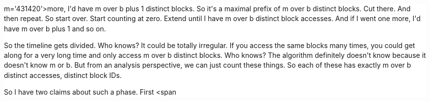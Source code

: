   m='431420'>more,</span> <span m='431900'>I'd</span> <span
  m='431990'>have</span> <span m='432210'>m</span> <span m='432370'>over</span>
  <span m='432530'>b</span> <span m='432680'>plus</span> <span
  m='432920'>1</span> <span m='433460'>distinct</span> <span
  m='433820'>blocks.</span> <span m='434230'>So</span> <span
  m='434330'>it's</span> <span m='434440'>a</span> <span
  m='434480'>maximal</span> <span m='435510'>prefix</span> <span
  m='436080'>of</span> <span m='436260'>m</span> <span m='436460'>over</span>
  <span m='436660'>b</span> <span m='436810'>distinct</span> <span
  m='437160'>blocks.</span> <span m='437780'>Cut</span> <span
  m='438080'>there.</span> <span m='439080'>And</span> <span
  m='439230'>then</span> <span m='439490'>repeat.</span> <span
  m='439940'>So</span> <span m='440230'>start</span> <span
  m='440480'>over.</span> <span m='440960'>Start</span> <span
  m='441210'>counting</span> <span m='441460'>at</span> <span
  m='441530'>zero.</span> <span m='442810'>Extend</span> <span
  m='443190'>until</span> <span m='443420'>I</span> <span m='443490'>have</span>
  <span m='443680'>m</span> <span m='443850'>over</span> <span
  m='444060'>b</span> <span m='445130'>distinct</span> <span
  m='445590'>block</span> <span m='445880'>accesses.</span> <span
  m='446400'>And</span> <span m='446500'>if</span> <span m='446640'>I</span>
  <span m='446670'>went</span> <span m='446900'>one</span> <span
  m='447070'>more,</span> <span m='447340'>I'd have</span> <span
  m='447530'>m</span> <span m='447690'>over</span> <span m='447920'>b</span>
  <span m='448090'>plus</span> <span m='448330'>1</span> <span m='448746'>and
  so</span> <span m='449162'>on.</span> </p><p><span m='449580'>So</span> <span
  m='449830'>the</span> <span m='449970'>timeline</span> <span
  m='451440'>gets</span> <span m='451630'>divided.</span> <span
  m='452160'>Who</span> <span m='452310'>knows?</span> <span
  m='452660'>It</span> <span m='452720'>could</span> <span m='452860'>be</span>
  <span m='452960'>totally</span> <span m='453420'>irregular.</span> <span
  m='454660'>If</span> <span m='454740'>you</span> <span
  m='454850'>access</span> <span m='455140'>the</span> <span
  m='455210'>same</span> <span m='455480'>blocks</span> <span
  m='455800'>many</span> <span m='456040'>times,</span> <span
  m='457120'>you</span> <span m='457270'>could</span> <span
  m='457430'>get</span> <span m='457540'>along</span> <span
  m='457830'>for</span> <span m='458340'>a</span> <span m='458570'>very</span>
  <span m='458820'>long</span> <span m='459080'>time</span> <span
  m='459470'>and</span> <span m='459560'>only</span> <span
  m='459810'>access</span> <span m='460150'>m</span> <span
  m='460290'>over</span> <span m='460470'>b</span> <span
  m='460600'>distinct</span> <span m='460930'>blocks.</span> <span
  m='461220'>Who</span> <span m='461320'>knows?</span> <span
  m='461790'>The</span> <span m='462180'>algorithm</span> <span
  m='462630'>definitely</span> <span m='462990'>doesn't know</span> <span
  m='463410'>because</span> <span m='463610'>it</span> <span
  m='463690'>doesn't</span> <span m='463870'>know</span> <span m='464060'>m
  or</span> <span m='464290'>b.</span> <span m='464930'>But</span> <span
  m='465400'>from an</span> <span m='465650'>analysis</span> <span
  m='466160'>perspective,</span> <span m='466570'>we</span> <span
  m='466680'>can</span> <span m='466790'>just</span> <span
  m='467100'>count</span> <span m='467320'>these</span> <span
  m='467490'>things.</span> <span m='467920'>So each</span> <span
  m='468150'>of</span> <span m='468220'>these</span> <span m='468750'>has</span>
  <span m='468960'>exactly</span> <span m='470070'>m</span> <span
  m='470260'>over</span> <span m='470460'>b</span> <span
  m='470690'>distinct</span> <span m='471130'>accesses,</span> <span
  m='475990'>distinct</span> <span m='476320'>block</span> <span
  m='476670'>IDs.</span> </p><p><span m='477860'>So</span> <span
  m='479880'>I</span> <span m='480220'>have</span> <span m='480490'>two</span>
  <span m='480740'>claims</span> <span m='481870'>about</span> <span
  m='483500'>such</span> <span m='483830'>a</span> <span
  m='484360'>phase.</span> <span m='485610'>First</span> <span
